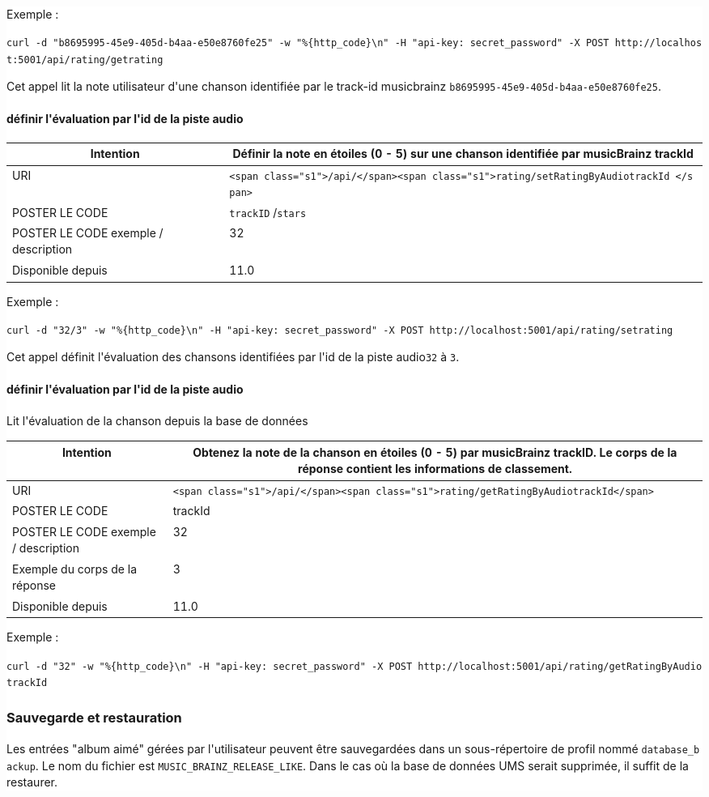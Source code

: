 Exemple :

```shell
curl -d "b8695995-45e9-405d-b4aa-e50e8760fe25" -w "%{http_code}\n" -H "api-key: secret_password" -X POST http://localhost:5001/api/rating/getrating
```

Cet appel lit la note utilisateur d'une chanson identifiée par le track-id musicbrainz `b8695995-45e9-405d-b4aa-e50e8760fe25`.

#### définir l'évaluation par l'id de la piste audio

| Intention                            | Définir la note en étoiles (0 - 5) sur une chanson identifiée par musicBrainz trackId                          |
| ------------------------------------ | -------------------------------------------------------------------------------------------------------------- |
| URI                                  | `<span class="s1">/api/</span><span class="s1">rating/setRatingByAudiotrackId </span>` |
| POSTER LE CODE                       | `trackID` /`stars`                                                                                             |
| POSTER LE CODE exemple / description | 32                                                                                                             |
| Disponible depuis                    | 11.0                                                                                                           |

Exemple :

```shell
curl -d "32/3" -w "%{http_code}\n" -H "api-key: secret_password" -X POST http://localhost:5001/api/rating/setrating
```

Cet appel définit l'évaluation des chansons identifiées par l'id de la piste audio`32` à `3`.

#### définir l'évaluation par l'id de la piste audio

Lit l'évaluation de la chanson depuis la base de données

| Intention                            | Obtenez la note de la chanson en étoiles (0 - 5) par musicBrainz trackID. Le corps de la réponse contient les informations de classement. |
| ------------------------------------ | ----------------------------------------------------------------------------------------------------------------------------------------- |
| URI                                  | `<span class="s1">/api/</span><span class="s1">rating/getRatingByAudiotrackId</span>`                             |
| POSTER LE CODE                       | trackId                                                                                                                                   |
| POSTER LE CODE exemple / description | 32                                                                                                                                        |
| Exemple du corps de la réponse       | 3                                                                                                                                         |
| Disponible depuis                    | 11.0                                                                                                                                      |

Exemple :

```shell
curl -d "32" -w "%{http_code}\n" -H "api-key: secret_password" -X POST http://localhost:5001/api/rating/getRatingByAudiotrackId
```

### Sauvegarde et restauration

Les entrées "album aimé" gérées par l'utilisateur peuvent être sauvegardées dans un sous-répertoire de profil nommé `database_backup`. Le nom du fichier est `MUSIC_BRAINZ_RELEASE_LIKE`. Dans le cas où la base de données UMS serait supprimée, il suffit de la restaurer.
